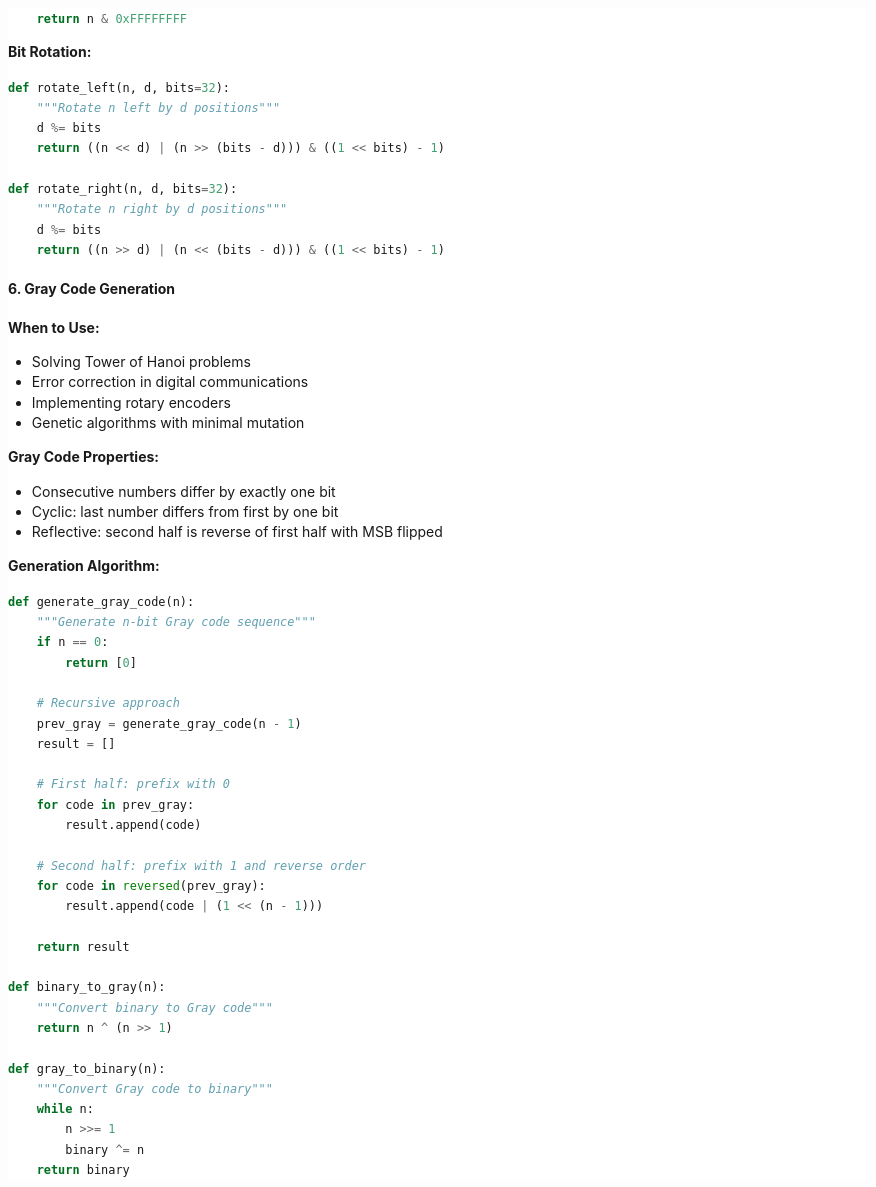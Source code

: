 ```python
    return n & 0xFFFFFFFF
```

**Bit Rotation:**
```python
def rotate_left(n, d, bits=32):
    """Rotate n left by d positions"""
    d %= bits
    return ((n << d) | (n >> (bits - d))) & ((1 << bits) - 1)

def rotate_right(n, d, bits=32):
    """Rotate n right by d positions"""
    d %= bits
    return ((n >> d) | (n << (bits - d))) & ((1 << bits) - 1)
```

#### 6. **Gray Code Generation**

**When to Use:**
- Solving Tower of Hanoi problems
- Error correction in digital communications
- Implementing rotary encoders
- Genetic algorithms with minimal mutation

**Gray Code Properties:**
- Consecutive numbers differ by exactly one bit
- Cyclic: last number differs from first by one bit
- Reflective: second half is reverse of first half with MSB flipped

**Generation Algorithm:**
```python
def generate_gray_code(n):
    """Generate n-bit Gray code sequence"""
    if n == 0:
        return [0]
    
    # Recursive approach
    prev_gray = generate_gray_code(n - 1)
    result = []
    
    # First half: prefix with 0
    for code in prev_gray:
        result.append(code)
    
    # Second half: prefix with 1 and reverse order
    for code in reversed(prev_gray):
        result.append(code | (1 << (n - 1)))
    
    return result

def binary_to_gray(n):
    """Convert binary to Gray code"""
    return n ^ (n >> 1)

def gray_to_binary(n):
    """Convert Gray code to binary"""
    while n:
        n >>= 1
        binary ^= n
    return binary
```
